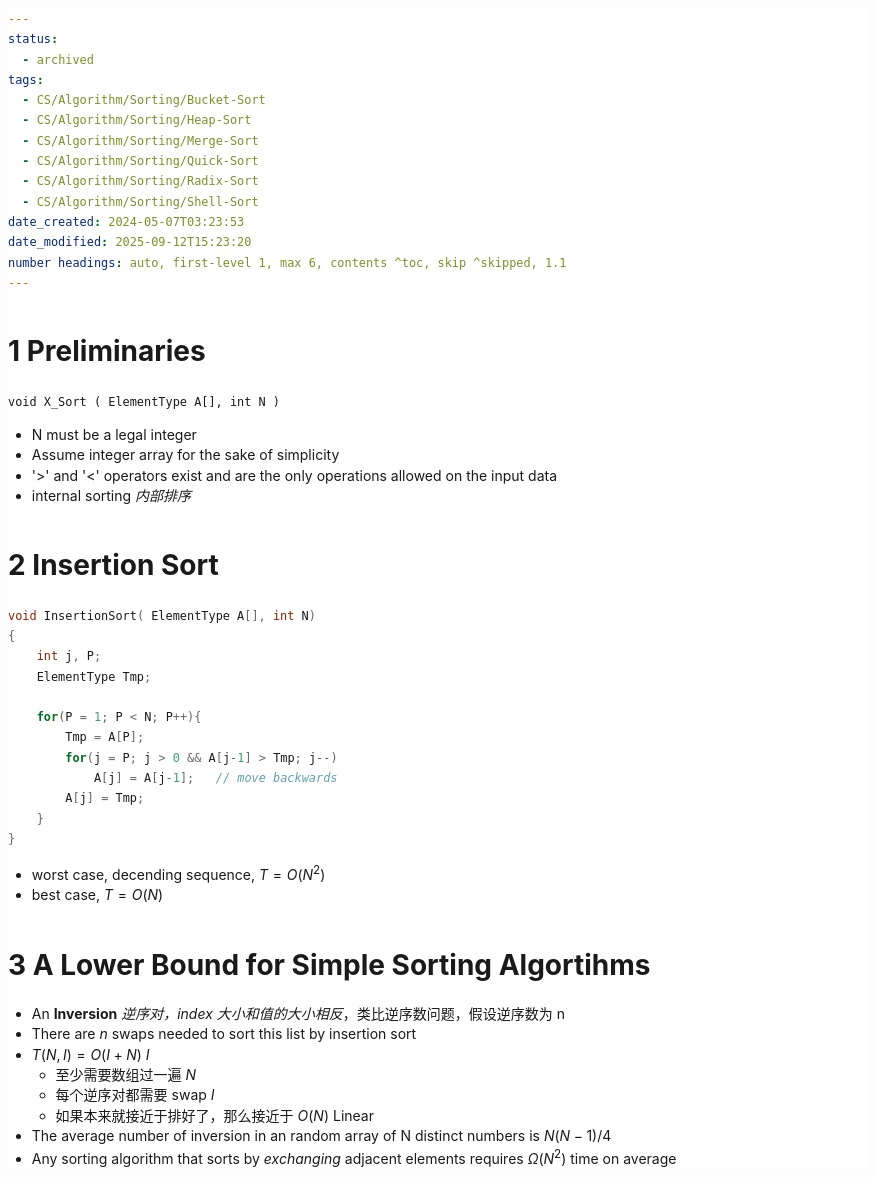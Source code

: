 ```yaml
---
status:
  - archived
tags:
  - CS/Algorithm/Sorting/Bucket-Sort
  - CS/Algorithm/Sorting/Heap-Sort
  - CS/Algorithm/Sorting/Merge-Sort
  - CS/Algorithm/Sorting/Quick-Sort
  - CS/Algorithm/Sorting/Radix-Sort
  - CS/Algorithm/Sorting/Shell-Sort
date_created: 2024-05-07T03:23:53
date_modified: 2025-09-12T15:23:20
number headings: auto, first-level 1, max 6, contents ^toc, skip ^skipped, 1.1
---
```


# 1 Preliminaries

`void X_Sort ( ElementType A[], int N )`

- N must be a legal integer
- Assume integer array for the sake of simplicity
- '>' and '<' operators exist and are the only operations allowed on the input data
- internal sorting *内部排序*

# 2 Insertion Sort

```c
void InsertionSort( ElementType A[], int N)
{
	int j, P;
	ElementType Tmp;

	for(P = 1; P < N; P++){
		Tmp = A[P];
		for(j = P; j > 0 && A[j-1] > Tmp; j--)
			A[j] = A[j-1];   // move backwards
		A[j] = Tmp;
	}
}
```

- worst case, decending sequence, $T=O(N^2)$
- best case, $T=O(N)$

# 3 A Lower Bound for Simple Sorting Algortihms

- An **Inversion** *逆序对，index 大小和值的大小相反*，类比逆序数问题，假设逆序数为 n
- There are $n$ swaps needed to sort this list by insertion sort
- $T(N, I)=O(I+N)$ $I$
	- 至少需要数组过一遍 $N$
	- 每个逆序对都需要 swap $I$
	- 如果本来就接近于排好了，那么接近于 $O(N)$ Linear
- The average number of inversion in an random array of N distinct numbers is $N(N-1)/4$
- Any sorting algorithm that sorts by *exchanging* adjacent elements requires $\Omega(N^2)$ time on average
